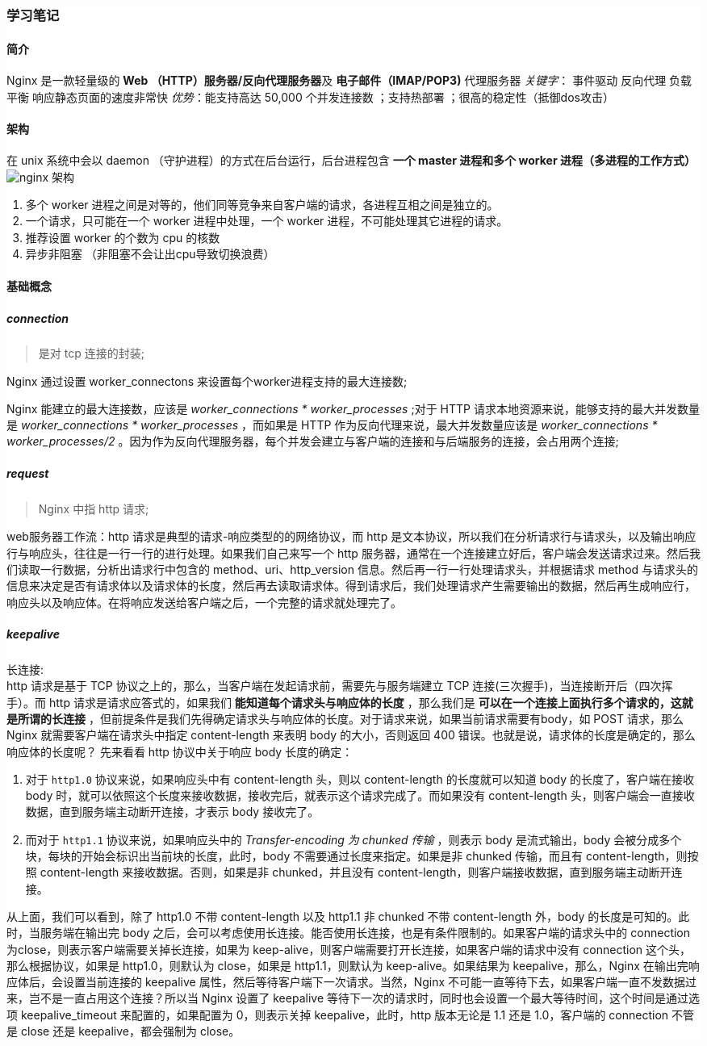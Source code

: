 ### 学习笔记
#### 简介
Nginx 是一款轻量级的 **Web （HTTP）服务器/反向代理服务器**及 **电子邮件（IMAP/POP3)** 代理服务器
*关键字*： 事件驱动  反向代理 负载平衡  响应静态页面的速度非常快
*优势*：能支持高达 50,000 个并发连接数  ；支持热部署  ；很高的稳定性（抵御dos攻击）

#### 架构
在 unix 系统中会以 daemon （守护进程）的方式在后台运行，后台进程包含 **一个 master 进程和多个 worker 进程（多进程的工作方式）** 
![nginx 架构](https://images2015.cnblogs.com/blog/1114336/201703/1114336-20170329151945358-1104561147.png)

1. 多个 worker 进程之间是对等的，他们同等竞争来自客户端的请求，各进程互相之间是独立的。
2. 一个请求，只可能在一个 worker 进程中处理，一个 worker 进程，不可能处理其它进程的请求。
3. 推荐设置 worker 的个数为 cpu 的核数
4. 异步非阻塞 （非阻塞不会让出cpu导致切换浪费）

#### 基础概念
##### connection
>是对 tcp 连接的封装;  

Nginx 通过设置 worker_connectons 来设置每个worker进程支持的最大连接数;  

Nginx 能建立的最大连接数，应该是 *worker_connections * worker_processes* ;对于 HTTP 请求本地资源来说，能够支持的最大并发数量是 *worker_connections * worker_processes* ，而如果是 HTTP 作为反向代理来说，最大并发数量应该是 *worker_connections * worker_processes/2* 。因为作为反向代理服务器，每个并发会建立与客户端的连接和与后端服务的连接，会占用两个连接;

##### request
>Nginx 中指 http 请求;

web服务器工作流：http 请求是典型的请求-响应类型的的网络协议，而 http 是文本协议，所以我们在分析请求行与请求头，以及输出响应行与响应头，往往是一行一行的进行处理。如果我们自己来写一个 http 服务器，通常在一个连接建立好后，客户端会发送请求过来。然后我们读取一行数据，分析出请求行中包含的 method、uri、http_version 信息。然后再一行一行处理请求头，并根据请求 method 与请求头的信息来决定是否有请求体以及请求体的长度，然后再去读取请求体。得到请求后，我们处理请求产生需要输出的数据，然后再生成响应行，响应头以及响应体。在将响应发送给客户端之后，一个完整的请求就处理完了。  

##### keepalive

长连接:  
http 请求是基于 TCP 协议之上的，那么，当客户端在发起请求前，需要先与服务端建立 TCP 连接(三次握手)，当连接断开后（四次挥手）。而 http 请求是请求应答式的，如果我们 **能知道每个请求头与响应体的长度** ，那么我们是 **可以在一个连接上面执行多个请求的，这就是所谓的长连接** ，但前提条件是我们先得确定请求头与响应体的长度。对于请求来说，如果当前请求需要有body，如 POST 请求，那么 Nginx 就需要客户端在请求头中指定 content-length 来表明 body 的大小，否则返回 400 错误。也就是说，请求体的长度是确定的，那么响应体的长度呢？
先来看看 http 协议中关于响应 body 长度的确定：  
1. 对于 `http1.0` 协议来说，如果响应头中有 content-length 头，则以 content-length 的长度就可以知道 body 的长度了，客户端在接收 body 时，就可以依照这个长度来接收数据，接收完后，就表示这个请求完成了。而如果没有 content-length 头，则客户端会一直接收数据，直到服务端主动断开连接，才表示 body 接收完了。

2. 而对于 `http1.1` 协议来说，如果响应头中的 *Transfer-encoding 为 chunked 传输* ，则表示 body 是流式输出，body 会被分成多个块，每块的开始会标识出当前块的长度，此时，body 不需要通过长度来指定。如果是非 chunked 传输，而且有 content-length，则按照 content-length 来接收数据。否则，如果是非 chunked，并且没有 content-length，则客户端接收数据，直到服务端主动断开连接。

从上面，我们可以看到，除了 http1.0 不带 content-length 以及 http1.1 非 chunked 不带 content-length 外，body 的长度是可知的。此时，当服务端在输出完 body 之后，会可以考虑使用长连接。能否使用长连接，也是有条件限制的。如果客户端的请求头中的 connection为close，则表示客户端需要关掉长连接，如果为 keep-alive，则客户端需要打开长连接，如果客户端的请求中没有 connection 这个头，那么根据协议，如果是 http1.0，则默认为 close，如果是 http1.1，则默认为 keep-alive。如果结果为 keepalive，那么，Nginx 在输出完响应体后，会设置当前连接的 keepalive 属性，然后等待客户端下一次请求。当然，Nginx 不可能一直等待下去，如果客户端一直不发数据过来，岂不是一直占用这个连接？所以当 Nginx 设置了 keepalive 等待下一次的请求时，同时也会设置一个最大等待时间，这个时间是通过选项 keepalive_timeout 来配置的，如果配置为 0，则表示关掉 keepalive，此时，http 版本无论是 1.1 还是 1.0，客户端的 connection 不管是 close 还是 keepalive，都会强制为 close。  
